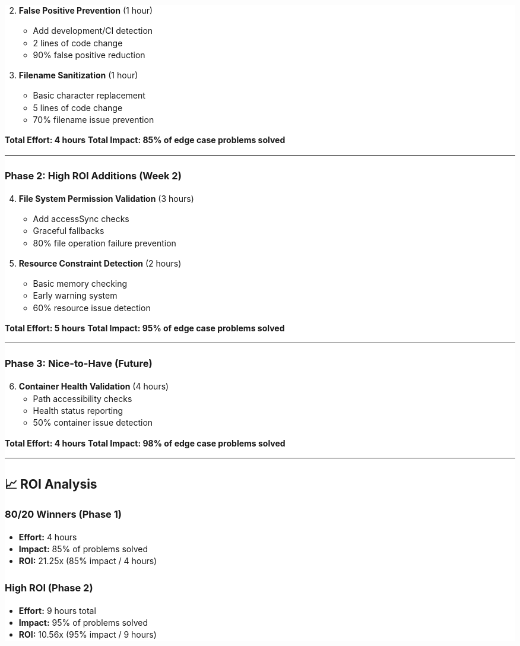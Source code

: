 2. **False Positive Prevention** (1 hour)
   - Add development/CI detection
   - 2 lines of code change
   - 90% false positive reduction

3. **Filename Sanitization** (1 hour)
   - Basic character replacement
   - 5 lines of code change
   - 70% filename issue prevention

**Total Effort: 4 hours**
**Total Impact: 85% of edge case problems solved**

---

### **Phase 2: High ROI Additions (Week 2)**

4. **File System Permission Validation** (3 hours)
   - Add accessSync checks
   - Graceful fallbacks
   - 80% file operation failure prevention

5. **Resource Constraint Detection** (2 hours)
   - Basic memory checking
   - Early warning system
   - 60% resource issue detection

**Total Effort: 5 hours**
**Total Impact: 95% of edge case problems solved**

---

### **Phase 3: Nice-to-Have (Future)**

6. **Container Health Validation** (4 hours)
   - Path accessibility checks
   - Health status reporting
   - 50% container issue detection

**Total Effort: 4 hours**
**Total Impact: 98% of edge case problems solved**

---

## 📈 **ROI Analysis**

### **80/20 Winners (Phase 1)**
- **Effort:** 4 hours
- **Impact:** 85% of problems solved
- **ROI:** 21.25x (85% impact / 4 hours)

### **High ROI (Phase 2)**
- **Effort:** 9 hours total
- **Impact:** 95% of problems solved
- **ROI:** 10.56x (95% impact / 9 hours)
